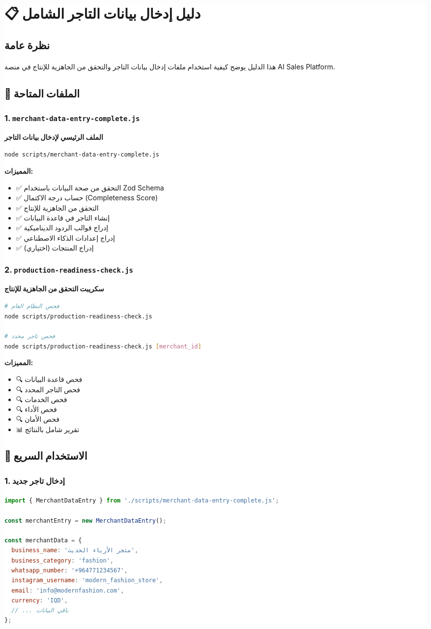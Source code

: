 # 📋 دليل إدخال بيانات التاجر الشامل

## نظرة عامة

هذا الدليل يوضح كيفية استخدام ملفات إدخال بيانات التاجر والتحقق من الجاهزية للإنتاج في منصة AI Sales Platform.

## 📁 الملفات المتاحة

### 1. `merchant-data-entry-complete.js`
**الملف الرئيسي لإدخال بيانات التاجر**

```bash
node scripts/merchant-data-entry-complete.js
```

**المميزات:**
- ✅ التحقق من صحة البيانات باستخدام Zod Schema
- ✅ حساب درجة الاكتمال (Completeness Score)
- ✅ التحقق من الجاهزية للإنتاج
- ✅ إنشاء التاجر في قاعدة البيانات
- ✅ إدراج قوالب الردود الديناميكية
- ✅ إدراج إعدادات الذكاء الاصطناعي
- ✅ إدراج المنتجات (اختياري)

### 2. `production-readiness-check.js`
**سكريبت التحقق من الجاهزية للإنتاج**

```bash
# فحص النظام العام
node scripts/production-readiness-check.js

# فحص تاجر محدد
node scripts/production-readiness-check.js [merchant_id]
```

**المميزات:**
- 🔍 فحص قاعدة البيانات
- 🔍 فحص التاجر المحدد
- 🔍 فحص الخدمات
- 🔍 فحص الأداء
- 🔍 فحص الأمان
- 📊 تقرير شامل بالنتائج

## 🚀 الاستخدام السريع

### 1. إدخال تاجر جديد

```javascript
import { MerchantDataEntry } from './scripts/merchant-data-entry-complete.js';

const merchantEntry = new MerchantDataEntry();

const merchantData = {
  business_name: 'متجر الأزياء الحديث',
  business_category: 'fashion',
  whatsapp_number: '+964771234567',
  instagram_username: 'modern_fashion_store',
  email: 'info@modernfashion.com',
  currency: 'IQD',
  // ... باقي البيانات
};

```